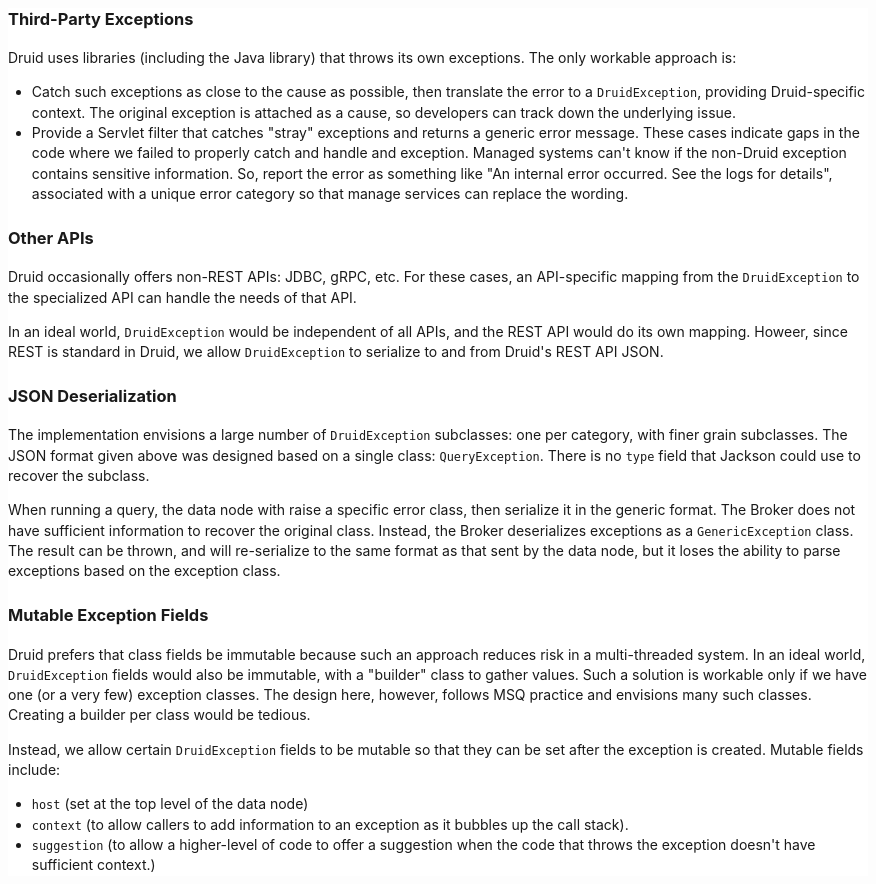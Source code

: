 ### Third-Party Exceptions

Druid uses libraries (including the Java library) that throws its own exceptions.
The only workable approach is:

* Catch such exceptions as close to the cause as possible, then translate the error
  to a `DruidException`, providing Druid-specific context. The original exception is
  attached as a cause, so developers can track down the underlying issue.
* Provide a Servlet filter that catches "stray" exceptions and returns a generic error
  message. These cases indicate gaps in the code where we failed to properly catch and
  handle and exception. Managed systems can't know if the non-Druid exception contains
  sensitive information. So, report the error as something like "An internal error
  occurred. See the logs for details", associated with a unique error category so that
  manage services can replace the wording.

### Other APIs

Druid occasionally offers non-REST APIs: JDBC, gRPC, etc. For these cases, an API-specific
mapping from the `DruidException` to the specialized API can handle the needs of that API.

In an ideal world, `DruidException` would be independent of all APIs, and the REST API
would do its own mapping. Howeer, since REST is standard in Druid, we allow `DruidException`
to serialize to and from Druid's REST API JSON.

### JSON Deserialization

The implementation envisions a large number of `DruidException` subclasses: one per
category, with finer grain subclasses. The JSON format given above was designed based
on a single class: `QueryException`. There is no `type` field that Jackson could use to
recover the subclass.

When running a query, the data node with raise a specific error class, then serialize it
in the generic format. The Broker does not have sufficient information to recover the
original class. Instead, the Broker deserializes exceptions as a `GenericException` class.
The result can be thrown, and will re-serialize to the same format as that sent by the
data node, but it loses the ability to parse exceptions based on the exception class.

### Mutable Exception Fields

Druid prefers that class fields be immutable because such an approach reduces risk in
a multi-threaded system. In an ideal world, `DruidException` fields would also be
immutable, with a "builder" class to gather values. Such a solution is workable only
if we have one (or a very few) exception classes. The design here, however, follows
MSQ practice and envisions many such classes. Creating a builder per class would be
tedious.

Instead, we allow certain `DruidException` fields to be mutable so that they can be
set after the exception is created. Mutable fields include:

* `host` (set at the top level of the data node)
* `context` (to allow callers to add information to an exception as it bubbles up
  the call stack).
* `suggestion` (to allow a higher-level of code to offer a suggestion when the
  code that throws the exception doesn't have sufficient context.)
